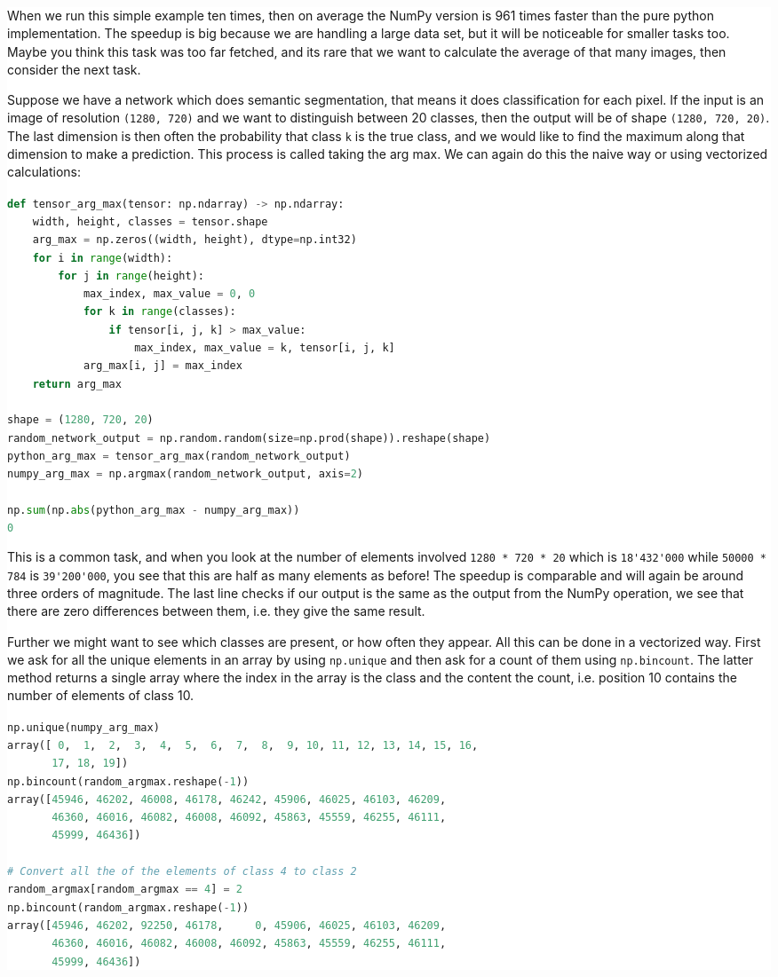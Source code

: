 When we run this simple example ten times, then on average the NumPy version is 961 times faster than the pure python implementation. The speedup is big because we are handling a large data set, but it will be noticeable for smaller tasks too. Maybe you think this task was too far fetched, and its rare that we want to calculate the average of that many images, then consider the next task.

Suppose we have a network which does semantic segmentation, that means it does classification for each pixel. If the input is an image of resolution `(1280, 720)` and we want to distinguish between 20 classes, then the output will be of shape `(1280, 720, 20)`. The last dimension is then often the probability that class `k` is the true class, and we would like to find the maximum along that dimension to make a prediction. This process is called taking the arg max. We can again do this the naive way or using vectorized calculations:

```python
def tensor_arg_max(tensor: np.ndarray) -> np.ndarray:
    width, height, classes = tensor.shape
    arg_max = np.zeros((width, height), dtype=np.int32)
    for i in range(width):
        for j in range(height):
            max_index, max_value = 0, 0
            for k in range(classes):
                if tensor[i, j, k] > max_value:
                    max_index, max_value = k, tensor[i, j, k]
            arg_max[i, j] = max_index
    return arg_max

shape = (1280, 720, 20)
random_network_output = np.random.random(size=np.prod(shape)).reshape(shape)
python_arg_max = tensor_arg_max(random_network_output)
numpy_arg_max = np.argmax(random_network_output, axis=2)

np.sum(np.abs(python_arg_max - numpy_arg_max))
0
```

This is a common task, and when you look at the number of elements involved `1280 * 720 * 20` which is `18'432'000` while `50000 * 784` is `39'200'000`, you see that this are half as many elements as before! The speedup is comparable and will again be around three orders of magnitude. The last line checks if our output is the same as the output from the NumPy operation, we see that there are zero differences between them, i.e. they give the same result.

Further we might want to see which classes are present, or how often they appear. All this can be done in a vectorized way. First we ask for all the unique elements in an array by using `np.unique` and then ask for a count of them using `np.bincount`. The latter method returns a single array where the index in the array is the class and the content the count, i.e. position 10 contains the number of elements of class 10.

```python
np.unique(numpy_arg_max)
array([ 0,  1,  2,  3,  4,  5,  6,  7,  8,  9, 10, 11, 12, 13, 14, 15, 16,
       17, 18, 19])
np.bincount(random_argmax.reshape(-1))
array([45946, 46202, 46008, 46178, 46242, 45906, 46025, 46103, 46209,
       46360, 46016, 46082, 46008, 46092, 45863, 45559, 46255, 46111,
       45999, 46436])

# Convert all the of the elements of class 4 to class 2
random_argmax[random_argmax == 4] = 2
np.bincount(random_argmax.reshape(-1))
array([45946, 46202, 92250, 46178,     0, 45906, 46025, 46103, 46209,
       46360, 46016, 46082, 46008, 46092, 45863, 45559, 46255, 46111,
       45999, 46436])
```
